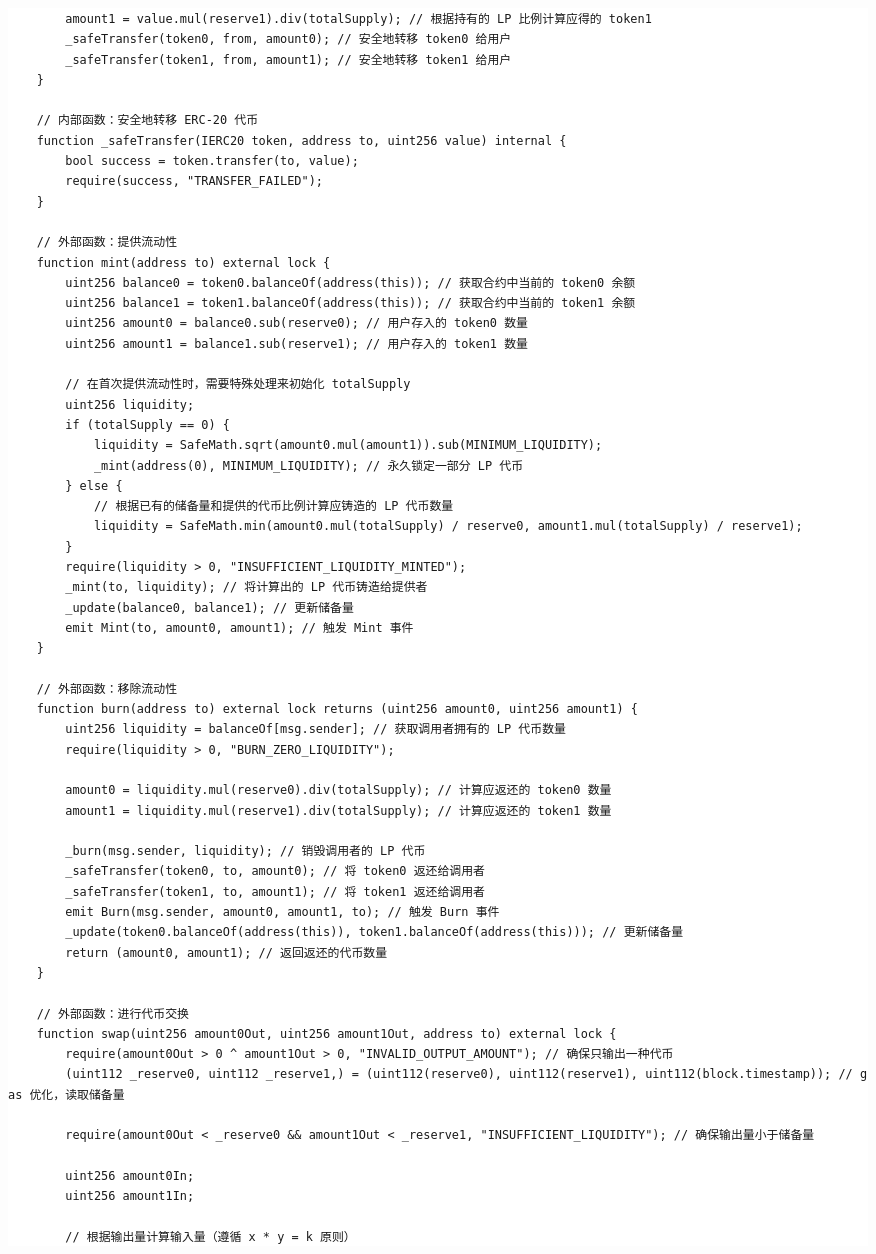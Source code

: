 ```solidity
        amount1 = value.mul(reserve1).div(totalSupply); // 根据持有的 LP 比例计算应得的 token1
        _safeTransfer(token0, from, amount0); // 安全地转移 token0 给用户
        _safeTransfer(token1, from, amount1); // 安全地转移 token1 给用户
    }

    // 内部函数：安全地转移 ERC-20 代币
    function _safeTransfer(IERC20 token, address to, uint256 value) internal {
        bool success = token.transfer(to, value);
        require(success, "TRANSFER_FAILED");
    }

    // 外部函数：提供流动性
    function mint(address to) external lock {
        uint256 balance0 = token0.balanceOf(address(this)); // 获取合约中当前的 token0 余额
        uint256 balance1 = token1.balanceOf(address(this)); // 获取合约中当前的 token1 余额
        uint256 amount0 = balance0.sub(reserve0); // 用户存入的 token0 数量
        uint256 amount1 = balance1.sub(reserve1); // 用户存入的 token1 数量

        // 在首次提供流动性时，需要特殊处理来初始化 totalSupply
        uint256 liquidity;
        if (totalSupply == 0) {
            liquidity = SafeMath.sqrt(amount0.mul(amount1)).sub(MINIMUM_LIQUIDITY);
            _mint(address(0), MINIMUM_LIQUIDITY); // 永久锁定一部分 LP 代币
        } else {
            // 根据已有的储备量和提供的代币比例计算应铸造的 LP 代币数量
            liquidity = SafeMath.min(amount0.mul(totalSupply) / reserve0, amount1.mul(totalSupply) / reserve1);
        }
        require(liquidity > 0, "INSUFFICIENT_LIQUIDITY_MINTED");
        _mint(to, liquidity); // 将计算出的 LP 代币铸造给提供者
        _update(balance0, balance1); // 更新储备量
        emit Mint(to, amount0, amount1); // 触发 Mint 事件
    }

    // 外部函数：移除流动性
    function burn(address to) external lock returns (uint256 amount0, uint256 amount1) {
        uint256 liquidity = balanceOf[msg.sender]; // 获取调用者拥有的 LP 代币数量
        require(liquidity > 0, "BURN_ZERO_LIQUIDITY");

        amount0 = liquidity.mul(reserve0).div(totalSupply); // 计算应返还的 token0 数量
        amount1 = liquidity.mul(reserve1).div(totalSupply); // 计算应返还的 token1 数量

        _burn(msg.sender, liquidity); // 销毁调用者的 LP 代币
        _safeTransfer(token0, to, amount0); // 将 token0 返还给调用者
        _safeTransfer(token1, to, amount1); // 将 token1 返还给调用者
        emit Burn(msg.sender, amount0, amount1, to); // 触发 Burn 事件
        _update(token0.balanceOf(address(this)), token1.balanceOf(address(this))); // 更新储备量
        return (amount0, amount1); // 返回返还的代币数量
    }

    // 外部函数：进行代币交换
    function swap(uint256 amount0Out, uint256 amount1Out, address to) external lock {
        require(amount0Out > 0 ^ amount1Out > 0, "INVALID_OUTPUT_AMOUNT"); // 确保只输出一种代币
        (uint112 _reserve0, uint112 _reserve1,) = (uint112(reserve0), uint112(reserve1), uint112(block.timestamp)); // gas 优化，读取储备量

        require(amount0Out < _reserve0 && amount1Out < _reserve1, "INSUFFICIENT_LIQUIDITY"); // 确保输出量小于储备量

        uint256 amount0In;
        uint256 amount1In;

        // 根据输出量计算输入量（遵循 x * y = k 原则）
```